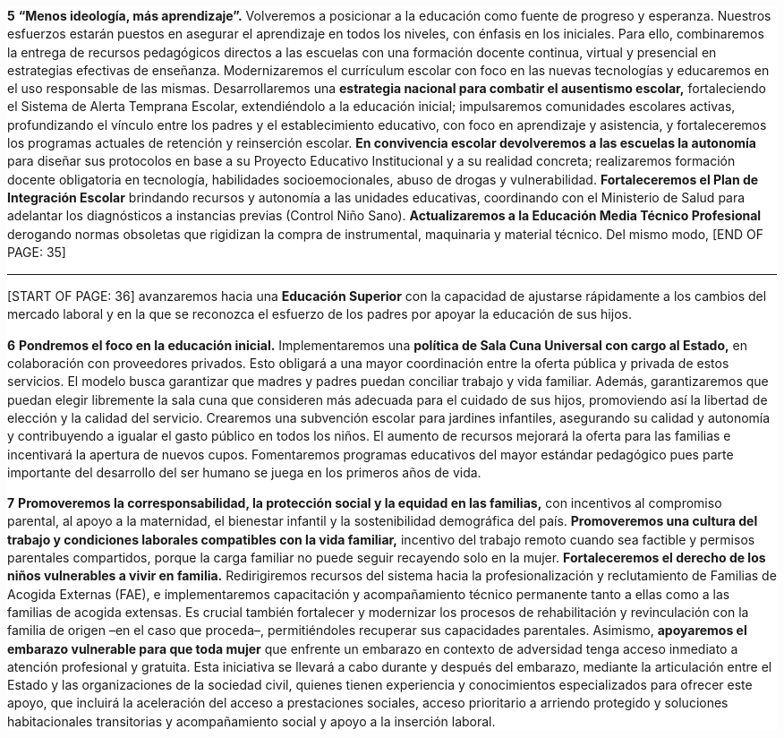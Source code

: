 **5** **“Menos ideología, más aprendizaje”.** Volveremos a posicionar a la educación como fuente de progreso y esperanza. Nuestros esfuerzos estarán puestos en asegurar el aprendizaje en todos los niveles, con énfasis en los iniciales. Para ello, combinaremos la entrega de recursos pedagógicos directos a las escuelas con una formación docente continua, virtual y presencial en estrategias efectivas de enseñanza. Modernizaremos el currículum escolar con foco en las nuevas tecnologías y educaremos en el uso responsable de las mismas. Desarrollaremos una **estrategia nacional para combatir el ausentismo escolar,** fortaleciendo el Sistema de Alerta Temprana Escolar, extendiéndolo a la educación inicial; impulsaremos comunidades escolares activas, profundizando el vínculo entre los padres y el establecimiento educativo, con foco en aprendizaje y asistencia, y fortaleceremos los programas actuales de retención y reinserción escolar. **En convivencia escolar devolveremos a las escuelas la autonomía** para diseñar sus protocolos en base a su Proyecto Educativo Institucional y a su realidad concreta; realizaremos formación docente obligatoria en tecnología, habilidades socioemocionales, abuso de drogas y vulnerabilidad. **Fortaleceremos el Plan de Integración Escolar** brindando recursos y autonomía a las unidades educativas, coordinando con el Ministerio de Salud para adelantar los diagnósticos a instancias previas (Control Niño Sano). **Actualizaremos a la Educación Media Técnico Profesional** derogando normas obsoletas que rigidizan la compra de instrumental, maquinaria y material técnico. Del mismo modo,
[END OF PAGE: 35]

---

[START OF PAGE: 36]
avanzaremos hacia una **Educación Superior** con la capacidad de ajustarse rápidamente a los cambios del mercado laboral y en la que se reconozca el esfuerzo de los padres por apoyar la educación de sus hijos.

**6** **Pondremos el foco en la educación inicial.** Implementaremos una **política de Sala Cuna Universal con cargo al Estado,** en colaboración con proveedores privados. Esto obligará a una mayor coordinación entre la oferta pública y privada de estos servicios. El modelo busca garantizar que madres y padres puedan conciliar trabajo y vida familiar. Además, garantizaremos que puedan elegir libremente la sala cuna que consideren más adecuada para el cuidado de sus hijos, promoviendo así la libertad de elección y la calidad del servicio. Crearemos una subvención escolar para jardines infantiles, asegurando su calidad y autonomía y contribuyendo a igualar el gasto público en todos los niños. El aumento de recursos mejorará la oferta para las familias e incentivará la apertura de nuevos cupos. Fomentaremos programas educativos del mayor estándar pedagógico pues parte importante del desarrollo del ser humano se juega en los primeros años de vida.

**7** **Promoveremos la corresponsabilidad, la protección social y la equidad en las familias,** con incentivos al compromiso parental, al apoyo a la maternidad, el bienestar infantil y la sostenibilidad demográfica del país. **Promoveremos una cultura del trabajo y condiciones laborales compatibles con la vida familiar,** incentivo del trabajo remoto cuando sea factible y permisos parentales compartidos, porque la carga familiar no puede seguir recayendo solo en la mujer. **Fortaleceremos el derecho de los niños vulnerables a vivir en familia.** Redirigiremos recursos del sistema hacia la profesionalización y reclutamiento de Familias de Acogida Externas (FAE), e implementaremos capacitación y acompañamiento técnico permanente tanto a ellas como a las familias de acogida extensas. Es crucial también fortalecer y modernizar los procesos de rehabilitación y revinculación con la familia de origen –en el caso que proceda–, permitiéndoles recuperar sus capacidades parentales. Asimismo, **apoyaremos el embarazo vulnerable para que toda mujer** que enfrente un embarazo en contexto de adversidad tenga acceso inmediato a atención profesional y gratuita. Esta iniciativa se llevará a cabo durante y después del embarazo, mediante la articulación entre el Estado y las organizaciones de la sociedad civil, quienes tienen experiencia y conocimientos especializados para ofrecer este apoyo, que incluirá la aceleración del acceso a prestaciones sociales, acceso prioritario a arriendo protegido y soluciones habitacionales transitorias y acompañamiento social y apoyo a la inserción laboral.
